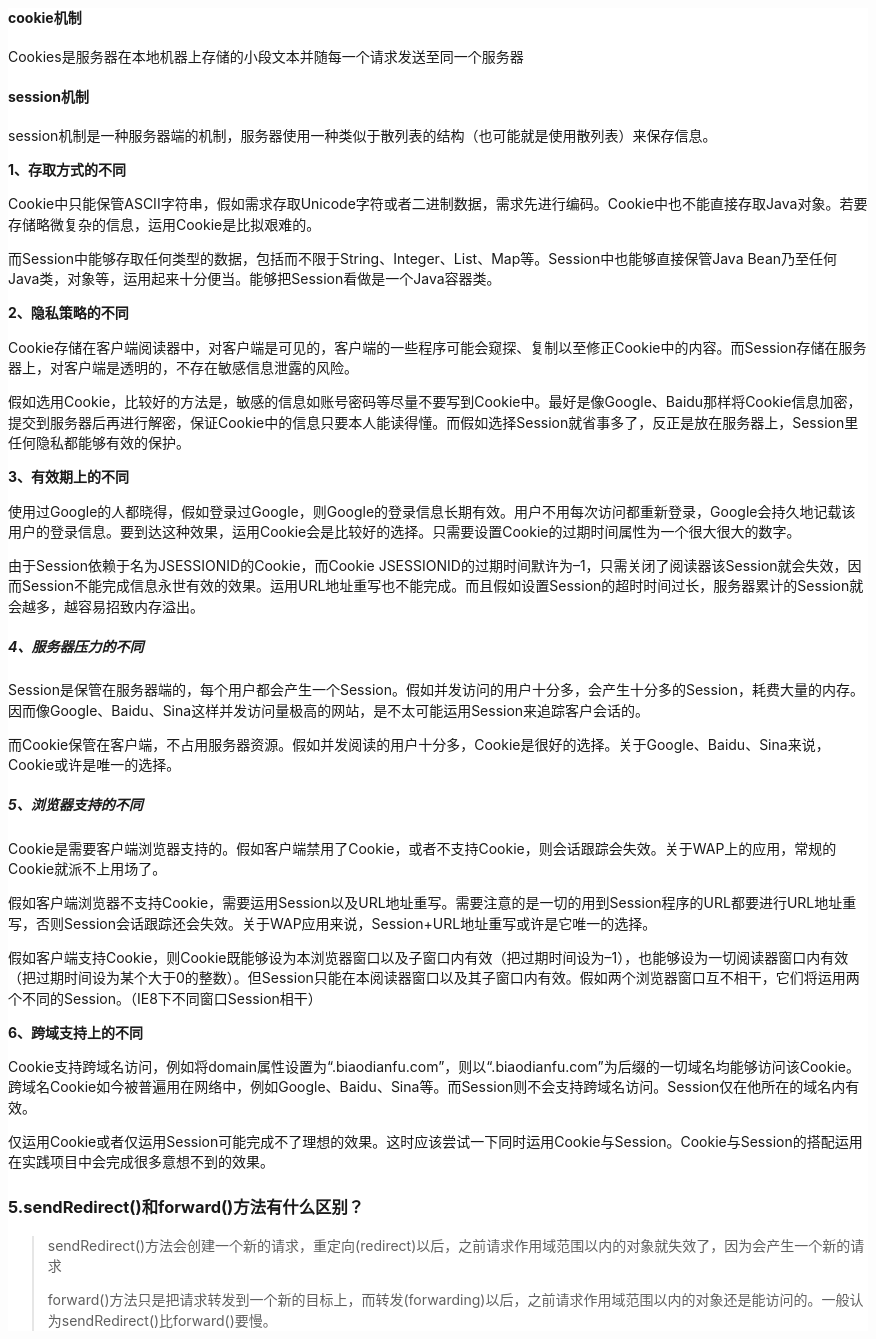 #### **cookie机制**

Cookies是服务器在本地机器上存储的小段文本并随每一个请求发送至同一个服务器

#### **session机制**

session机制是一种服务器端的机制，服务器使用一种类似于散列表的结构（也可能就是使用散列表）来保存信息。

**1、存取方式的不同**

Cookie中只能保管ASCII字符串，假如需求存取Unicode字符或者二进制数据，需求先进行编码。Cookie中也不能直接存取Java对象。若要存储略微复杂的信息，运用Cookie是比拟艰难的。

而Session中能够存取任何类型的数据，包括而不限于String、Integer、List、Map等。Session中也能够直接保管Java Bean乃至任何Java类，对象等，运用起来十分便当。能够把Session看做是一个Java容器类。

**2、隐私策略的不同**

Cookie存储在客户端阅读器中，对客户端是可见的，客户端的一些程序可能会窥探、复制以至修正Cookie中的内容。而Session存储在服务器上，对客户端是透明的，不存在敏感信息泄露的风险。


假如选用Cookie，比较好的方法是，敏感的信息如账号密码等尽量不要写到Cookie中。最好是像Google、Baidu那样将Cookie信息加密，提交到服务器后再进行解密，保证Cookie中的信息只要本人能读得懂。而假如选择Session就省事多了，反正是放在服务器上，Session里任何隐私都能够有效的保护。

**3、有效期上的不同**

使用过Google的人都晓得，假如登录过Google，则Google的登录信息长期有效。用户不用每次访问都重新登录，Google会持久地记载该用户的登录信息。要到达这种效果，运用Cookie会是比较好的选择。只需要设置Cookie的过期时间属性为一个很大很大的数字。

由于Session依赖于名为JSESSIONID的Cookie，而Cookie JSESSIONID的过期时间默许为–1，只需关闭了阅读器该Session就会失效，因而Session不能完成信息永世有效的效果。运用URL地址重写也不能完成。而且假如设置Session的超时时间过长，服务器累计的Session就会越多，越容易招致内存溢出。

##### 4、服务器压力的不同

Session是保管在服务器端的，每个用户都会产生一个Session。假如并发访问的用户十分多，会产生十分多的Session，耗费大量的内存。因而像Google、Baidu、Sina这样并发访问量极高的网站，是不太可能运用Session来追踪客户会话的。

而Cookie保管在客户端，不占用服务器资源。假如并发阅读的用户十分多，Cookie是很好的选择。关于Google、Baidu、Sina来说，Cookie或许是唯一的选择。

##### 5、浏览器支持的不同

Cookie是需要客户端浏览器支持的。假如客户端禁用了Cookie，或者不支持Cookie，则会话跟踪会失效。关于WAP上的应用，常规的Cookie就派不上用场了。

假如客户端浏览器不支持Cookie，需要运用Session以及URL地址重写。需要注意的是一切的用到Session程序的URL都要进行URL地址重写，否则Session会话跟踪还会失效。关于WAP应用来说，Session+URL地址重写或许是它唯一的选择。

假如客户端支持Cookie，则Cookie既能够设为本浏览器窗口以及子窗口内有效（把过期时间设为–1），也能够设为一切阅读器窗口内有效（把过期时间设为某个大于0的整数）。但Session只能在本阅读器窗口以及其子窗口内有效。假如两个浏览器窗口互不相干，它们将运用两个不同的Session。（IE8下不同窗口Session相干）

**6、跨域支持上的不同**

Cookie支持跨域名访问，例如将domain属性设置为“.biaodianfu.com”，则以“.biaodianfu.com”为后缀的一切域名均能够访问该Cookie。跨域名Cookie如今被普遍用在网络中，例如Google、Baidu、Sina等。而Session则不会支持跨域名访问。Session仅在他所在的域名内有效。


仅运用Cookie或者仅运用Session可能完成不了理想的效果。这时应该尝试一下同时运用Cookie与Session。Cookie与Session的搭配运用在实践项目中会完成很多意想不到的效果。



### 5.sendRedirect()和forward()方法有什么区别？

> sendRedirect()方法会创建一个新的请求，重定向(redirect)以后，之前请求作用域范围以内的对象就失效了，因为会产生一个新的请求
>
> forward()方法只是把请求转发到一个新的目标上，而转发(forwarding)以后，之前请求作用域范围以内的对象还是能访问的。一般认为sendRedirect()比forward()要慢。
